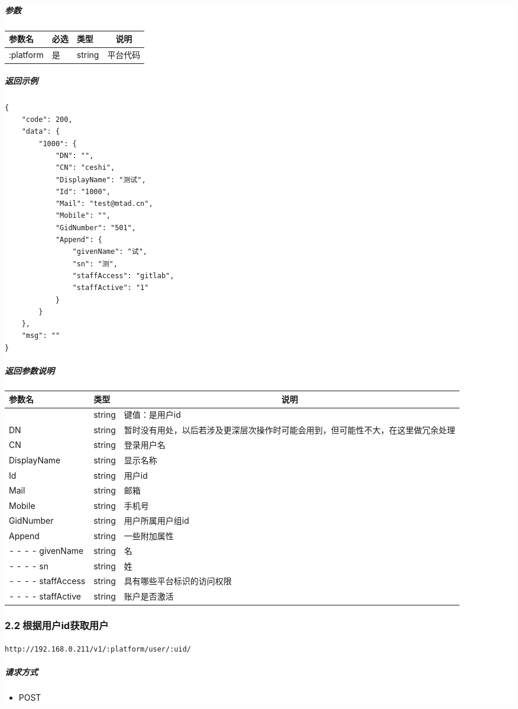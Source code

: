 ##### 参数

|参数名|必选|类型|说明|
|:----    |:---|:----- |-----   |
|:platform |是  |string |平台代码   |


##### 返回示例 

``` 
{
	"code": 200,
	"data": {
		"1000": {
			"DN": "",
			"CN": "ceshi",
			"DisplayName": "测试",
			"Id": "1000",
			"Mail": "test@mtad.cn",
			"Mobile": "",
			"GidNumber": "501",
			"Append": {
				"givenName": "试",
				"sn": "测",
				"staffAccess": "gitlab",
				"staffActive": "1"
			}
		}
	},
	"msg": ""
}
```

##### 返回参数说明 

|参数名|类型|说明|
|:-----  |:-----|-----                           |
|        |string   |键值：是用户id  |
|DN      |string   |暂时没有用处，以后若涉及更深层次操作时可能会用到，但可能性不大，在这里做冗余处理  |
|CN    |string   |登录用户名  |
|DisplayName    |string   |显示名称  |
|Id    |string   |用户id  |
|Mail    |string   |邮箱  |
|Mobile    |string   |手机号  |
|GidNumber    |string   |用户所属用户组id  |
|Append    |string   |一些附加属性  |
|- - - -  givenName    |string   |名  |
|- - - -  sn    |string   |姓  |
|- - - -  staffAccess    |string   |具有哪些平台标识的访问权限  |
|- - - -  staffActive    |string   |账户是否激活  |
### 2.2 根据用户id获取用户
`http://192.168.0.211/v1/:platform/user/:uid/`
##### 请求方式
- POST
